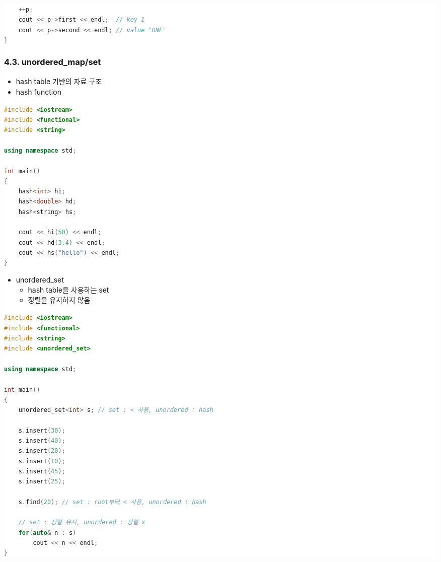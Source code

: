 ```cpp
    ++p;
    cout << p->first << endl;  // key 1
    cout << p->second << endl; // value "ONE"
}
```

### 4.3. unordered_map/set

- hash table 기반의 자료 구조
- hash function

```cpp
#include <iostream>
#include <functional>
#include <string>

using namespace std;

int main()
{
    hash<int> hi;
    hash<double> hd;
    hash<string> hs;

    cout << hi(50) << endl;
    cout << hd(3.4) << endl;
    cout << hs("hello") << endl;
}
```

- unordered_set
    - hash table을 사용하는 set
    - 정렬을 유지하지 않음

```cpp
#include <iostream>
#include <functional>
#include <string>
#include <unordered_set>

using namespace std;

int main()
{
    unordered_set<int> s; // set : < 사용, unordered : hash

    s.insert(30);
    s.insert(40);
    s.insert(20);
    s.insert(10);
    s.insert(45);
    s.insert(25);

    s.find(20); // set : root부터 < 사용, unordered : hash

    // set : 정렬 유지, unordered : 정렬 x
    for(auto& n : s)
        cout << n << endl;
}
```
